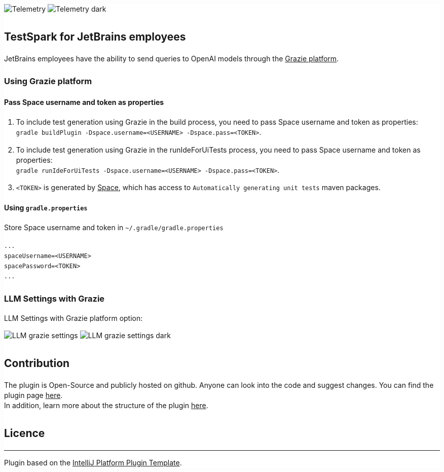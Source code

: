 ![Telemetry](readme-images/pngs/common-settings/Telemetry.png#gh-light-mode-only)
![Telemetry dark](readme-images/pngs/common-settings/Telemetry_dark.png#gh-dark-mode-only)

## TestSpark for JetBrains employees
JetBrains employees have the ability to send queries to OpenAI models through the [Grazie platform](https://try.ai.intellij.net/chat).

### Using Grazie platform
#### Pass Space username and token as properties

1) To include test generation using Grazie in the build process, you need to pass Space username and token as properties:\
   `gradle buildPlugin -Dspace.username=<USERNAME> -Dspace.pass=<TOKEN>`.

2) To include test generation using Grazie in the runIdeForUiTests process, you need to pass Space username and token as properties:\
   `gradle runIdeForUiTests -Dspace.username=<USERNAME> -Dspace.pass=<TOKEN>`.

3) `<TOKEN>` is generated by [Space](https://jetbrains.team/), which has access to `Automatically generating unit tests` maven packages.

#### Using `gradle.properties`

Store Space username and token in `~/.gradle/gradle.properties`
```
...
spaceUsername=<USERNAME>
spacePassword=<TOKEN>
...
```

### LLM Settings with Grazie
LLM Settings with Grazie platform option:

![LLM grazie settings](readme-images/pngs/llm-settings/LLMGrazieSettings.png#gh-light-mode-only)
![LLM grazie settings dark](readme-images/pngs/llm-settings/LLMGrazieSettings_dark.png#gh-dark-mode-only)

## Contribution

The plugin is Open-Source and  publicly hosted on github. Anyone can look into the code and suggest changes. You can find the plugin page [here](https://github.com/JetBrains-Research/TestSpark).\
In addition, learn more about the structure of the plugin [here](https://github.com/JetBrains-Research/TestSpark/blob/development/CONTRIBUTING.md).

## Licence


---
Plugin based on the [IntelliJ Platform Plugin Template][template].

[template]: https://github.com/JetBrains/intellij-platform-plugin-template
